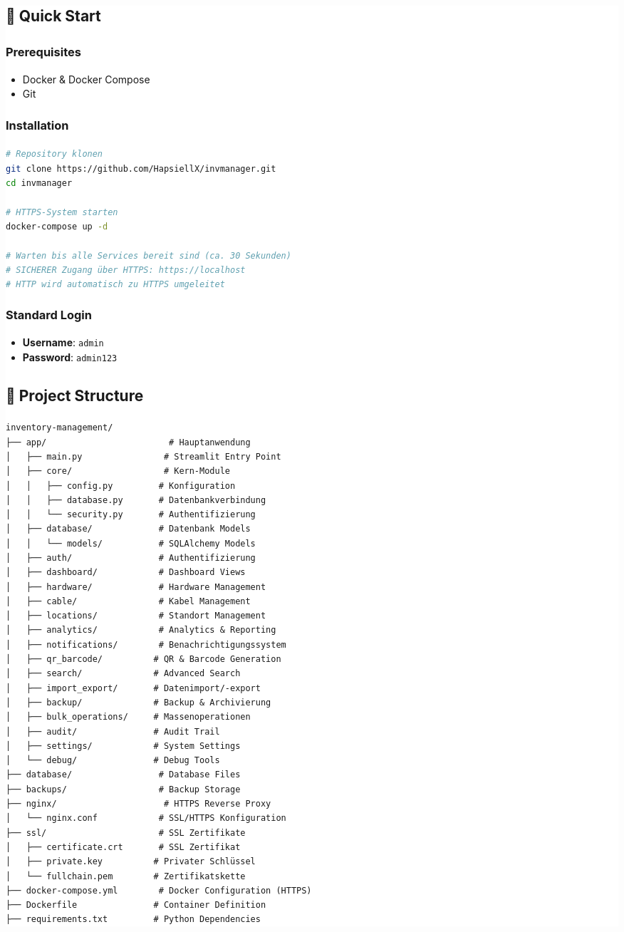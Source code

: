 ## 🚦 Quick Start

### Prerequisites
- Docker & Docker Compose
- Git

### Installation

```bash
# Repository klonen
git clone https://github.com/HapsiellX/invmanager.git
cd invmanager

# HTTPS-System starten
docker-compose up -d

# Warten bis alle Services bereit sind (ca. 30 Sekunden)
# SICHERER Zugang über HTTPS: https://localhost
# HTTP wird automatisch zu HTTPS umgeleitet
```

### Standard Login
- **Username**: `admin`
- **Password**: `admin123`

## 📁 Project Structure

```
inventory-management/
├── app/                        # Hauptanwendung
│   ├── main.py                # Streamlit Entry Point
│   ├── core/                  # Kern-Module
│   │   ├── config.py         # Konfiguration
│   │   ├── database.py       # Datenbankverbindung
│   │   └── security.py       # Authentifizierung
│   ├── database/             # Datenbank Models
│   │   └── models/           # SQLAlchemy Models
│   ├── auth/                 # Authentifizierung
│   ├── dashboard/            # Dashboard Views
│   ├── hardware/             # Hardware Management
│   ├── cable/                # Kabel Management
│   ├── locations/            # Standort Management
│   ├── analytics/            # Analytics & Reporting
│   ├── notifications/        # Benachrichtigungssystem
│   ├── qr_barcode/          # QR & Barcode Generation
│   ├── search/              # Advanced Search
│   ├── import_export/       # Datenimport/-export
│   ├── backup/              # Backup & Archivierung
│   ├── bulk_operations/     # Massenoperationen
│   ├── audit/               # Audit Trail
│   ├── settings/            # System Settings
│   └── debug/               # Debug Tools
├── database/                 # Database Files
├── backups/                  # Backup Storage
├── nginx/                     # HTTPS Reverse Proxy
│   └── nginx.conf            # SSL/HTTPS Konfiguration
├── ssl/                      # SSL Zertifikate
│   ├── certificate.crt       # SSL Zertifikat
│   ├── private.key          # Privater Schlüssel
│   └── fullchain.pem        # Zertifikatskette
├── docker-compose.yml        # Docker Configuration (HTTPS)
├── Dockerfile               # Container Definition
├── requirements.txt         # Python Dependencies
```